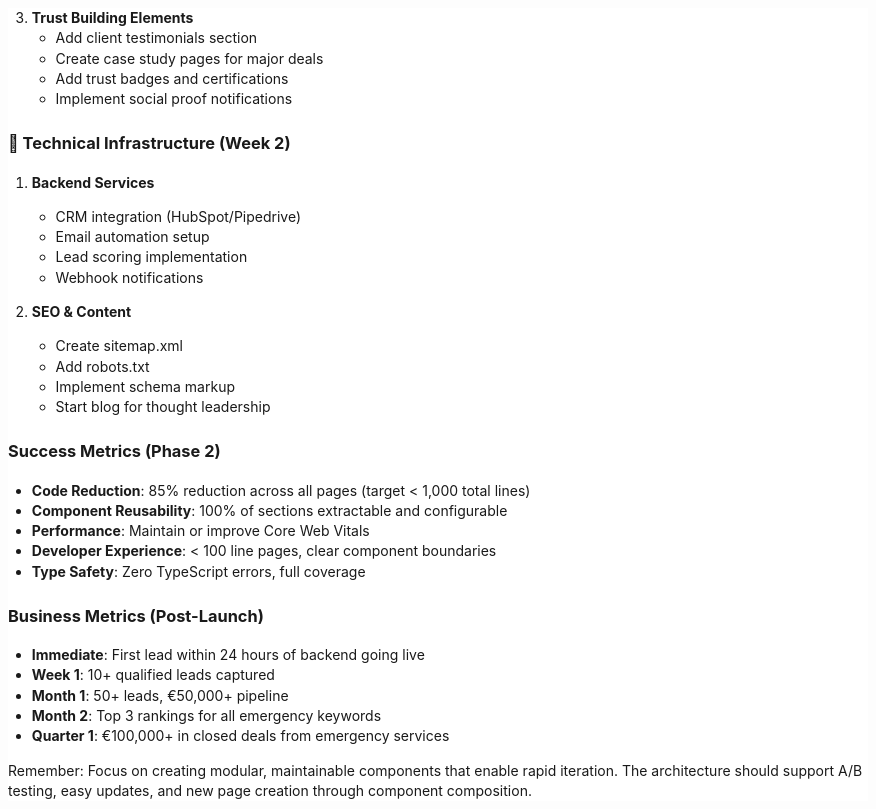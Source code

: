 3. **Trust Building Elements**
   - Add client testimonials section
   - Create case study pages for major deals
   - Add trust badges and certifications
   - Implement social proof notifications

### 🔧 Technical Infrastructure (Week 2)
1. **Backend Services**
   - CRM integration (HubSpot/Pipedrive)
   - Email automation setup
   - Lead scoring implementation
   - Webhook notifications

2. **SEO & Content**
   - Create sitemap.xml
   - Add robots.txt
   - Implement schema markup
   - Start blog for thought leadership

### Success Metrics (Phase 2)
- **Code Reduction**: 85% reduction across all pages (target < 1,000 total lines)
- **Component Reusability**: 100% of sections extractable and configurable
- **Performance**: Maintain or improve Core Web Vitals
- **Developer Experience**: < 100 line pages, clear component boundaries
- **Type Safety**: Zero TypeScript errors, full coverage

### Business Metrics (Post-Launch)
- **Immediate**: First lead within 24 hours of backend going live
- **Week 1**: 10+ qualified leads captured
- **Month 1**: 50+ leads, €50,000+ pipeline
- **Month 2**: Top 3 rankings for all emergency keywords
- **Quarter 1**: €100,000+ in closed deals from emergency services

Remember: Focus on creating modular, maintainable components that enable rapid iteration. The architecture should support A/B testing, easy updates, and new page creation through component composition.